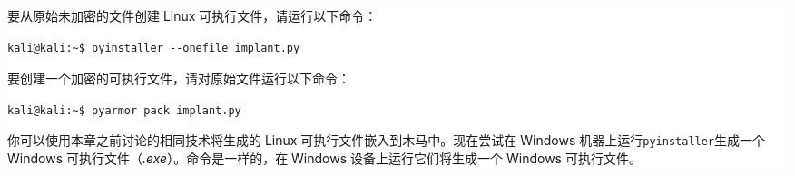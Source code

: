 要从原始未加密的文件创建 Linux 可执行文件，请运行以下命令：

```
kali@kali:~$ pyinstaller --onefile implant.py
```

要创建一个加密的可执行文件，请对原始文件运行以下命令：

```
kali@kali:~$ pyarmor pack implant.py
```

你可以使用本章之前讨论的相同技术将生成的 Linux 可执行文件嵌入到木马中。现在尝试在 Windows 机器上运行`pyinstaller`生成一个 Windows 可执行文件（*.exe*）。命令是一样的，在 Windows 设备上运行它们将生成一个 Windows 可执行文件。
